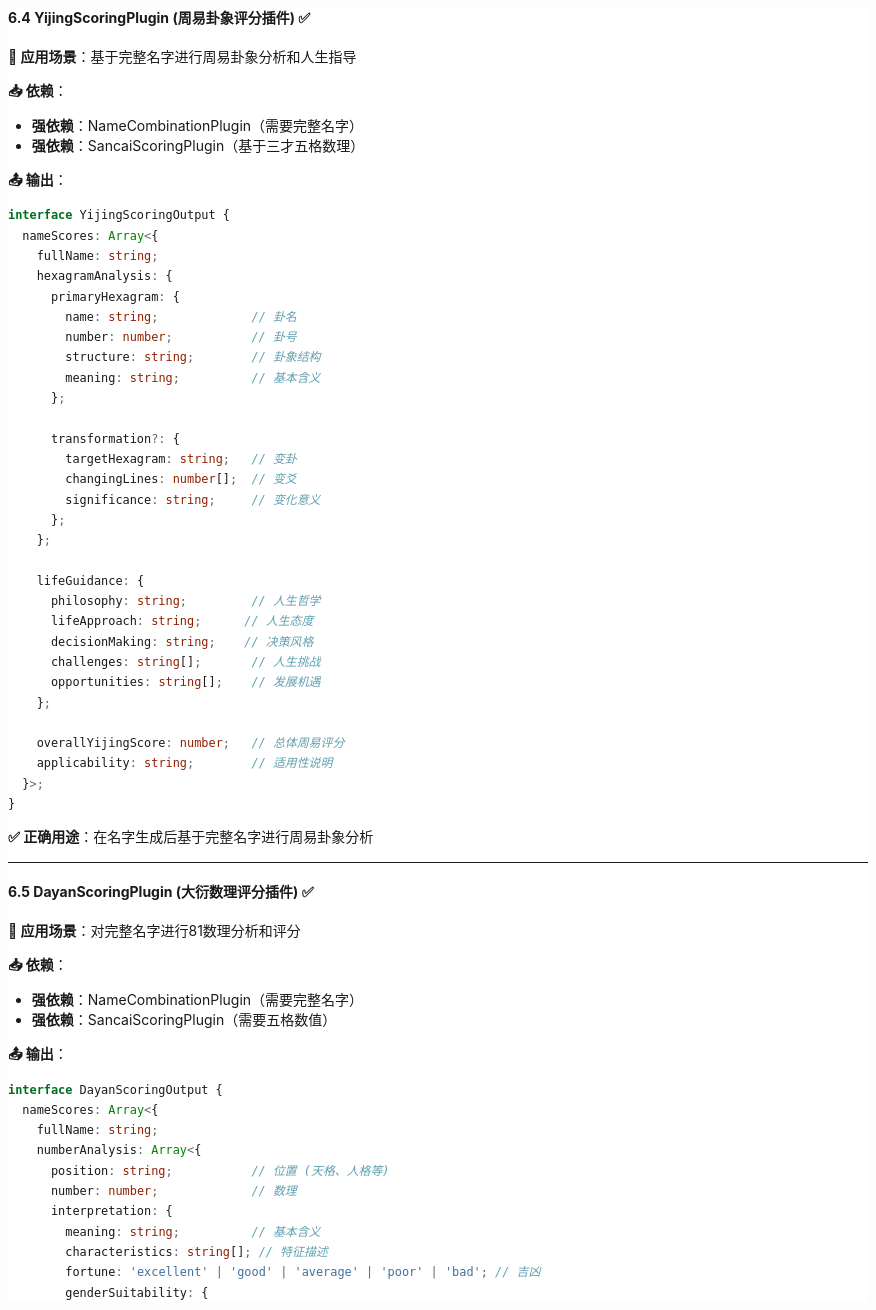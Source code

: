 #### 6.4 YijingScoringPlugin (周易卦象评分插件) ✅

**🎯 应用场景**：基于完整名字进行周易卦象分析和人生指导

**📥 依赖**：
- **强依赖**：NameCombinationPlugin（需要完整名字）
- **强依赖**：SancaiScoringPlugin（基于三才五格数理）

**📤 输出**：
```typescript
interface YijingScoringOutput {
  nameScores: Array<{
    fullName: string;
    hexagramAnalysis: {
      primaryHexagram: {
        name: string;             // 卦名
        number: number;           // 卦号
        structure: string;        // 卦象结构
        meaning: string;          // 基本含义
      };
      
      transformation?: {
        targetHexagram: string;   // 变卦
        changingLines: number[];  // 变爻
        significance: string;     // 变化意义
      };
    };
    
    lifeGuidance: {
      philosophy: string;         // 人生哲学
      lifeApproach: string;      // 人生态度
      decisionMaking: string;    // 决策风格
      challenges: string[];       // 人生挑战
      opportunities: string[];    // 发展机遇
    };
    
    overallYijingScore: number;   // 总体周易评分
    applicability: string;        // 适用性说明
  }>;
}
```

**✅ 正确用途**：在名字生成后基于完整名字进行周易卦象分析

---

#### 6.5 DayanScoringPlugin (大衍数理评分插件) ✅

**🎯 应用场景**：对完整名字进行81数理分析和评分

**📥 依赖**：
- **强依赖**：NameCombinationPlugin（需要完整名字）
- **强依赖**：SancaiScoringPlugin（需要五格数值）

**📤 输出**：
```typescript
interface DayanScoringOutput {
  nameScores: Array<{
    fullName: string;
    numberAnalysis: Array<{
      position: string;           // 位置 (天格、人格等)
      number: number;             // 数理
      interpretation: {
        meaning: string;          // 基本含义
        characteristics: string[]; // 特征描述
        fortune: 'excellent' | 'good' | 'average' | 'poor' | 'bad'; // 吉凶
        genderSuitability: {
```